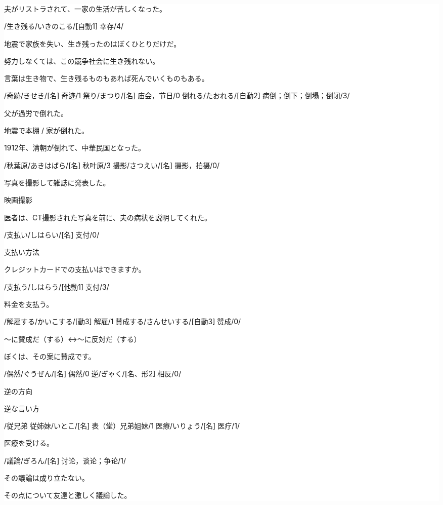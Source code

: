 夫がリストラされて、一家の生活が苦しくなった。

/生き残る/いきのこる/[自動1] 幸存/4/

地震で家族を失い、生き残ったのはぼくひとりだけだ。

努力しなくては、この競争社会に生き残れない。

言葉は生き物で、生き残るものもあれば死んでいくものもある。

/奇跡/きせき/[名] 奇迹/1
祭り/まつり/[名] 庙会，节日/0
倒れる/たおれる/[自動2] 病倒；倒下；倒塌；倒闭/3/

父が過労で倒れた。

地震で本棚 / 家が倒れた。

1912年、清朝が倒れて、中華民国となった。

/秋葉原/あきはばら/[名] 秋叶原/3
撮影/さつえい/[名] 摄影，拍摄/0/

写真を撮影して雑誌に発表した。

映画撮影

医者は、CT撮影された写真を前に、夫の病状を説明してくれた。

/支払い/しはらい/[名] 支付/0/

支払い方法

クレジットカードでの支払いはできますか。

/支払う/しはらう/[他動1] 支付/3/

料金を支払う。 

/解雇する/かいこする/[動3] 解雇/1
賛成する/さんせいする/[自動3] 赞成/0/

～に賛成だ（する）<->～に反対だ（する） 

ぼくは、その案に賛成です。

/偶然/ぐうぜん/[名] 偶然/0
逆/ぎゃく/[名、形2] 相反/0/

逆の方向

逆な言い方

/従兄弟 従姉妹/いとこ/[名] 表（堂）兄弟姐妹/1
医療/いりょう/[名] 医疗/1/

医療を受ける。

/議論/ぎろん/[名] 讨论，谈论；争论/1/

その議論は成り立たない。

その点について友達と激しく議論した。

